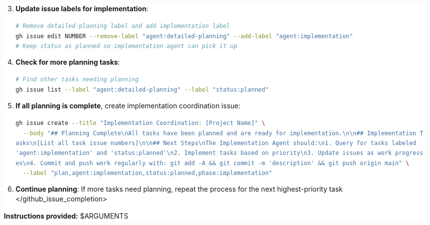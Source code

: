 3. **Update issue labels for implementation**:
   ```bash
   # Remove detailed-planning label and add implementation label
   gh issue edit NUMBER --remove-label "agent:detailed-planning" --add-label "agent:implementation"
   # Keep status as planned so implementation agent can pick it up
   ```

4. **Check for more planning tasks**:
   ```bash
   # Find other tasks needing planning
   gh issue list --label "agent:detailed-planning" --label "status:planned"
   ```

5. **If all planning is complete**, create implementation coordination issue:
   ```bash
   gh issue create --title "Implementation Coordination: [Project Name]" \
     --body "## Planning Complete\nAll tasks have been planned and are ready for implementation.\n\n## Implementation Tasks\n[List all task issue numbers]\n\n## Next Steps\nThe Implementation Agent should:\n1. Query for tasks labeled 'agent:implementation' and 'status:planned'\n2. Implement tasks based on priority\n3. Update issues as work progresses\n4. Commit and push work regularly with: git add -A && git commit -m 'description' && git push origin main" \
     --label "plan,agent:implementation,status:planned,phase:implementation"
   ```

6. **Continue planning**: If more tasks need planning, repeat the process for the next highest-priority task
</github_issue_completion>

**Instructions provided:** $ARGUMENTS